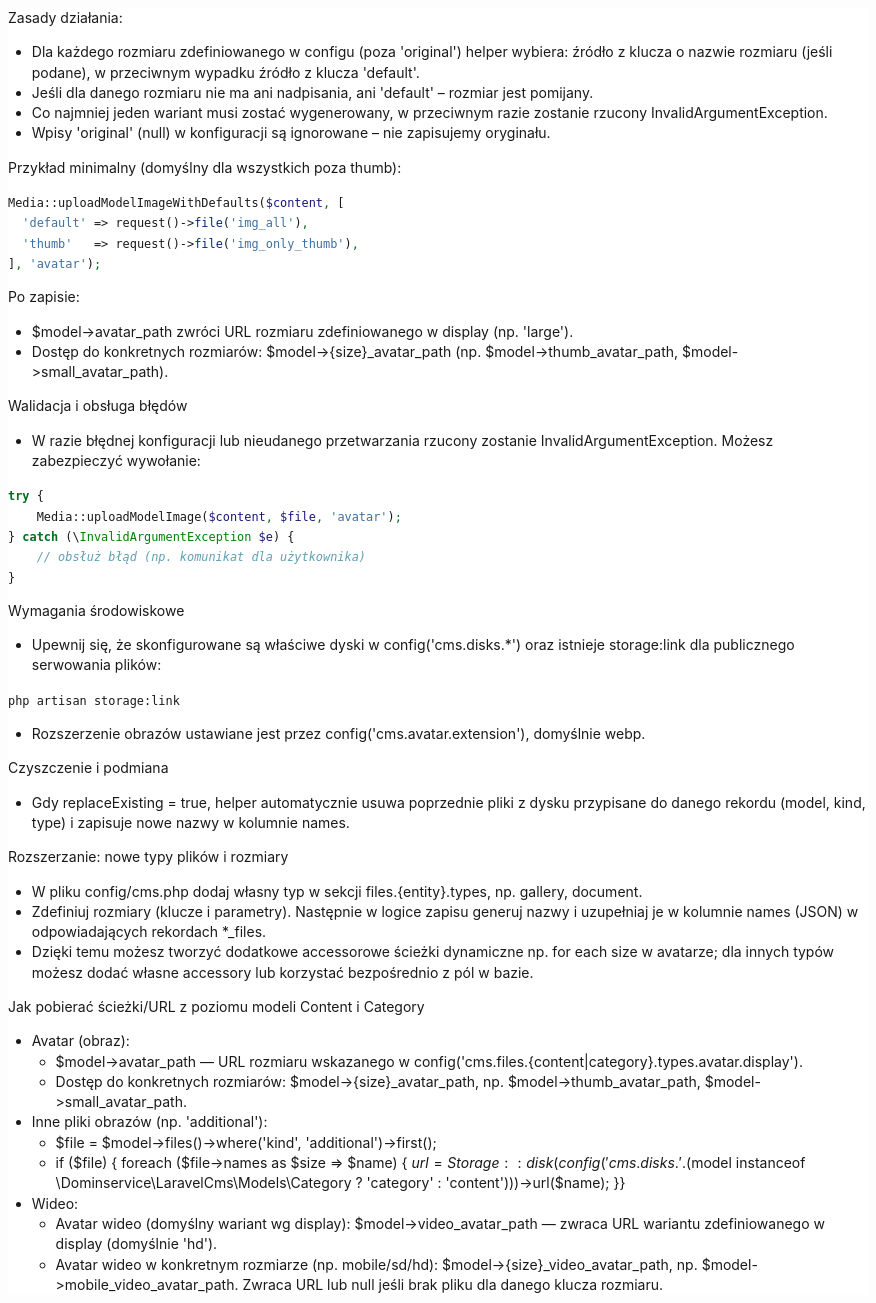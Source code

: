 Zasady działania:
- Dla każdego rozmiaru zdefiniowanego w configu (poza 'original') helper wybiera: źródło z klucza o nazwie rozmiaru (jeśli podane), w przeciwnym wypadku źródło z klucza 'default'.
- Jeśli dla danego rozmiaru nie ma ani nadpisania, ani 'default' – rozmiar jest pomijany.
- Co najmniej jeden wariant musi zostać wygenerowany, w przeciwnym razie zostanie rzucony InvalidArgumentException.
- Wpisy 'original' (null) w konfiguracji są ignorowane – nie zapisujemy oryginału.

Przykład minimalny (domyślny dla wszystkich poza thumb):
```php
Media::uploadModelImageWithDefaults($content, [
  'default' => request()->file('img_all'),
  'thumb'   => request()->file('img_only_thumb'),
], 'avatar');
```

Po zapisie:
- $model->avatar_path zwróci URL rozmiaru zdefiniowanego w display (np. 'large').
- Dostęp do konkretnych rozmiarów: $model->{size}_avatar_path (np. $model->thumb_avatar_path, $model->small_avatar_path).

Walidacja i obsługa błędów
- W razie błędnej konfiguracji lub nieudanego przetwarzania rzucony zostanie InvalidArgumentException. Możesz zabezpieczyć wywołanie:
```php
try {
    Media::uploadModelImage($content, $file, 'avatar');
} catch (\InvalidArgumentException $e) {
    // obsłuż błąd (np. komunikat dla użytkownika)
}
```

Wymagania środowiskowe
- Upewnij się, że skonfigurowane są właściwe dyski w config('cms.disks.*') oraz istnieje storage:link dla publicznego serwowania plików:
```bash
php artisan storage:link
```

- Rozszerzenie obrazów ustawiane jest przez config('cms.avatar.extension'), domyślnie webp.

Czyszczenie i podmiana
- Gdy replaceExisting = true, helper automatycznie usuwa poprzednie pliki z dysku przypisane do danego rekordu (model, kind, type) i zapisuje nowe nazwy w kolumnie names.

Rozszerzanie: nowe typy plików i rozmiary
- W pliku config/cms.php dodaj własny typ w sekcji files.{entity}.types, np. gallery, document.
- Zdefiniuj rozmiary (klucze i parametry). Następnie w logice zapisu generuj nazwy i uzupełniaj je w kolumnie names (JSON) w odpowiadających rekordach *_files.
- Dzięki temu możesz tworzyć dodatkowe accessorowe ścieżki dynamiczne np. for each size w avatarze; dla innych typów możesz dodać własne accessory lub korzystać bezpośrednio z pól w bazie.

Jak pobierać ścieżki/URL z poziomu modeli Content i Category
- Avatar (obraz):
  - $model->avatar_path — URL rozmiaru wskazanego w config('cms.files.{content|category}.types.avatar.display').
  - Dostęp do konkretnych rozmiarów: $model->{size}_avatar_path, np. $model->thumb_avatar_path, $model->small_avatar_path.
- Inne pliki obrazów (np. 'additional'):
  - $file = $model->files()->where('kind', 'additional')->first();
  - if ($file) { foreach ($file->names as $size => $name) { $url = Storage::disk(config('cms.disks.' . ($model instanceof \Dominservice\LaravelCms\Models\Category ? 'category' : 'content')))->url($name); }}
- Wideo:
  - Avatar wideo (domyślny wariant wg display): $model->video_avatar_path — zwraca URL wariantu zdefiniowanego w display (domyślnie 'hd').
  - Avatar wideo w konkretnym rozmiarze (np. mobile/sd/hd): $model->{size}_video_avatar_path, np. $model->mobile_video_avatar_path. Zwraca URL lub null jeśli brak pliku dla danego klucza rozmiaru.